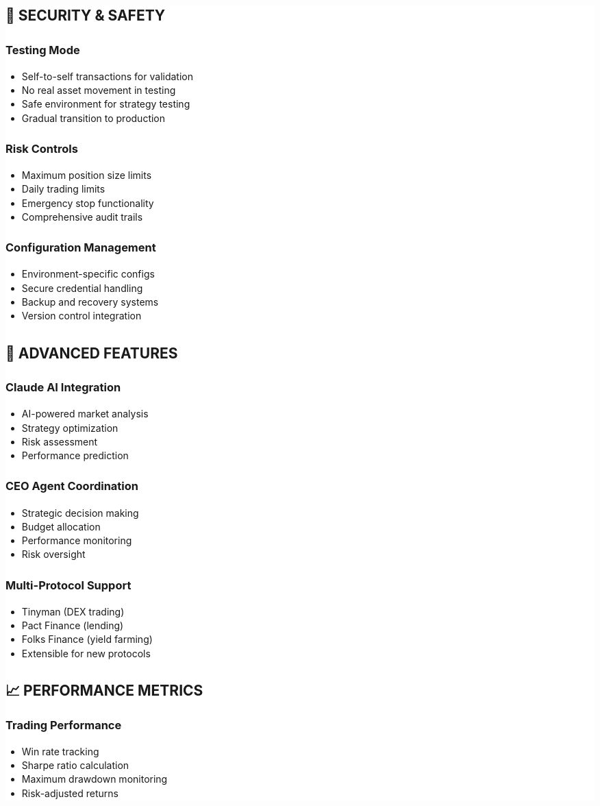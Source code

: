## 🔐 **SECURITY & SAFETY**

### **Testing Mode**
- Self-to-self transactions for validation
- No real asset movement in testing
- Safe environment for strategy testing
- Gradual transition to production

### **Risk Controls**
- Maximum position size limits
- Daily trading limits
- Emergency stop functionality
- Comprehensive audit trails

### **Configuration Management**
- Environment-specific configs
- Secure credential handling
- Backup and recovery systems
- Version control integration

## 🚀 **ADVANCED FEATURES**

### **Claude AI Integration**
- AI-powered market analysis
- Strategy optimization
- Risk assessment
- Performance prediction

### **CEO Agent Coordination**
- Strategic decision making
- Budget allocation
- Performance monitoring
- Risk oversight

### **Multi-Protocol Support**
- Tinyman (DEX trading)
- Pact Finance (lending)
- Folks Finance (yield farming)
- Extensible for new protocols

## 📈 **PERFORMANCE METRICS**

### **Trading Performance**
- Win rate tracking
- Sharpe ratio calculation
- Maximum drawdown monitoring
- Risk-adjusted returns
